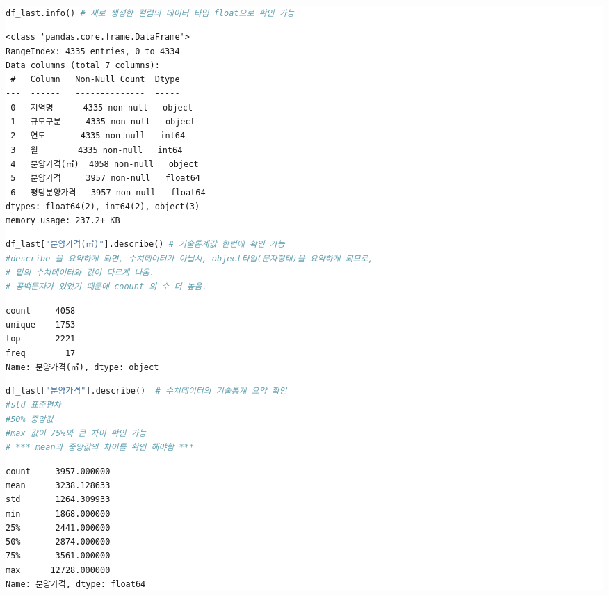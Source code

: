 

```python
df_last.info() # 새로 생성한 컬럼의 데이터 타입 float으로 확인 가능
```

    <class 'pandas.core.frame.DataFrame'>
    RangeIndex: 4335 entries, 0 to 4334
    Data columns (total 7 columns):
     #   Column   Non-Null Count  Dtype  
    ---  ------   --------------  -----  
     0   지역명      4335 non-null   object 
     1   규모구분     4335 non-null   object 
     2   연도       4335 non-null   int64  
     3   월        4335 non-null   int64  
     4   분양가격(㎡)  4058 non-null   object 
     5   분양가격     3957 non-null   float64
     6   평당분양가격   3957 non-null   float64
    dtypes: float64(2), int64(2), object(3)
    memory usage: 237.2+ KB
    


```python
df_last["분양가격(㎡)"].describe() # 기술통계값 한번에 확인 가능
#describe 을 요약하게 되면, 수치데이터가 아닐시, object타입(문자형태)을 요약하게 되므로,
# 밑의 수치데이터와 값이 다르게 나옴. 
# 공백문자가 있었기 때문에 coount 의 수 더 높음. 
```




    count     4058
    unique    1753
    top       2221
    freq        17
    Name: 분양가격(㎡), dtype: object




```python
df_last["분양가격"].describe()  # 수치데이터의 기술통계 요약 확인 
#std 표준편차
#50% 중앙값
#max 값이 75%와 큰 차이 확인 가능
# *** mean과 중앙값의 차이를 확인 해야함 *** 
```




    count     3957.000000
    mean      3238.128633
    std       1264.309933
    min       1868.000000
    25%       2441.000000
    50%       2874.000000
    75%       3561.000000
    max      12728.000000
    Name: 분양가격, dtype: float64
